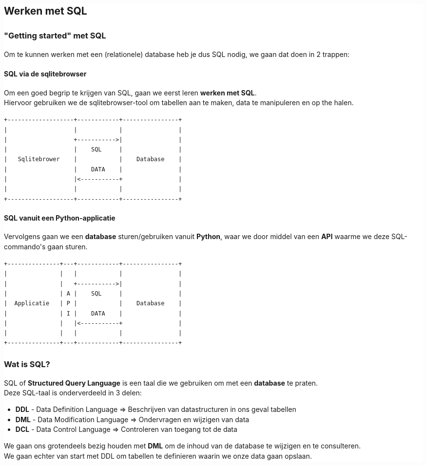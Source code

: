 ## Werken met SQL

### "Getting started" met SQL

Om te kunnen werken met een (relationele) database heb je dus SQL nodig, we gaan dat doen in 2 trappen:

#### SQL via de sqlitebrowser

Om een goed begrip te krijgen van SQL, gaan we eerst leren **werken met SQL**.  
Hiervoor gebruiken we de sqlitebrowser-tool om tabellen aan te maken, data te manipuleren en op the halen.

~~~
+-------------------+------------+----------------+
|                   |            |                |
|                   +----------->|                |
|                   |    SQL     |                |
|   Sqlitebrower    |            |    Database    |
|                   |    DATA    |                |
|                   |<-----------+                |
|                   |            |                |
+-------------------+------------+----------------+
~~~

#### SQL vanuit een Python-applicatie

Vervolgens gaan we een **database** sturen/gebruiken vanuit **Python**, waar we door middel van een **API** waarme we deze SQL-commando's gaan sturen.

~~~
+---------------+---+------------+----------------+
|               |   |            |                |
|               |   +----------->|                |
|               | A |    SQL     |                |
|  Applicatie   | P |            |    Database    |
|               | I |    DATA    |                |
|               |   |<-----------+                |
|               |   |            |                |
+---------------+---+------------+----------------+
~~~

### Wat is SQL?

SQL of **Structured Query Language** is een taal die we gebruiken om met een **database** te praten.  
Deze SQL-taal is onderverdeeld in 3 delen:

* **DDL** - Data Definition Language  => Beschrijven van datastructuren in ons geval tabellen
* **DML** - Data Modification Language => Ondervragen en wijzigen van data
* **DCL** - Data Control Language => Controleren van toegang tot de data

We gaan ons grotendeels bezig houden met **DML** om de inhoud van de database te wijzigen en te consulteren.  
We gaan echter van start met DDL om tabellen te definieren waarin we onze data gaan opslaan.

